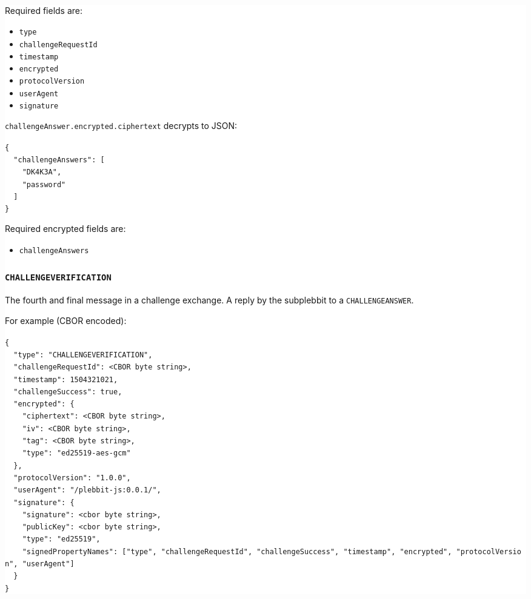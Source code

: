 Required fields are:

- `type`
- `challengeRequestId`
- `timestamp`
- `encrypted`
- `protocolVersion`
- `userAgent`
- `signature`

`challengeAnswer.encrypted.ciphertext` decrypts to JSON:

```jsonc
{
  "challengeAnswers": [
    "DK4K3A",
    "password"
  ]
}
```

Required encrypted fields are:

- `challengeAnswers`

### `CHALLENGEVERIFICATION`

The fourth and final message in a challenge exchange. A reply by the subplebbit to a `CHALLENGEANSWER`.

For example (CBOR encoded):

```jsonc
{
  "type": "CHALLENGEVERIFICATION",
  "challengeRequestId": <CBOR byte string>,
  "timestamp": 1504321021,
  "challengeSuccess": true,
  "encrypted": {
    "ciphertext": <CBOR byte string>,
    "iv": <CBOR byte string>,
    "tag": <CBOR byte string>,
    "type": "ed25519-aes-gcm"
  },
  "protocolVersion": "1.0.0",
  "userAgent": "/plebbit-js:0.0.1/",
  "signature": {
    "signature": <cbor byte string>,
    "publicKey": <cbor byte string>,
    "type": "ed25519",
    "signedPropertyNames": ["type", "challengeRequestId", "challengeSuccess", "timestamp", "encrypted", "protocolVersion", "userAgent"]
  }
}
```
